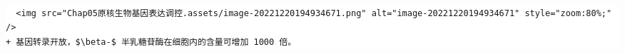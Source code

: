 	  <img src="Chap05原核生物基因表达调控.assets/image-20221220194934671.png" alt="image-20221220194934671" style="zoom:80%;" />
	+ 基因转录开放，$\beta-$ 半乳糖苷酶在细胞内的含量可增加 1000 倍。